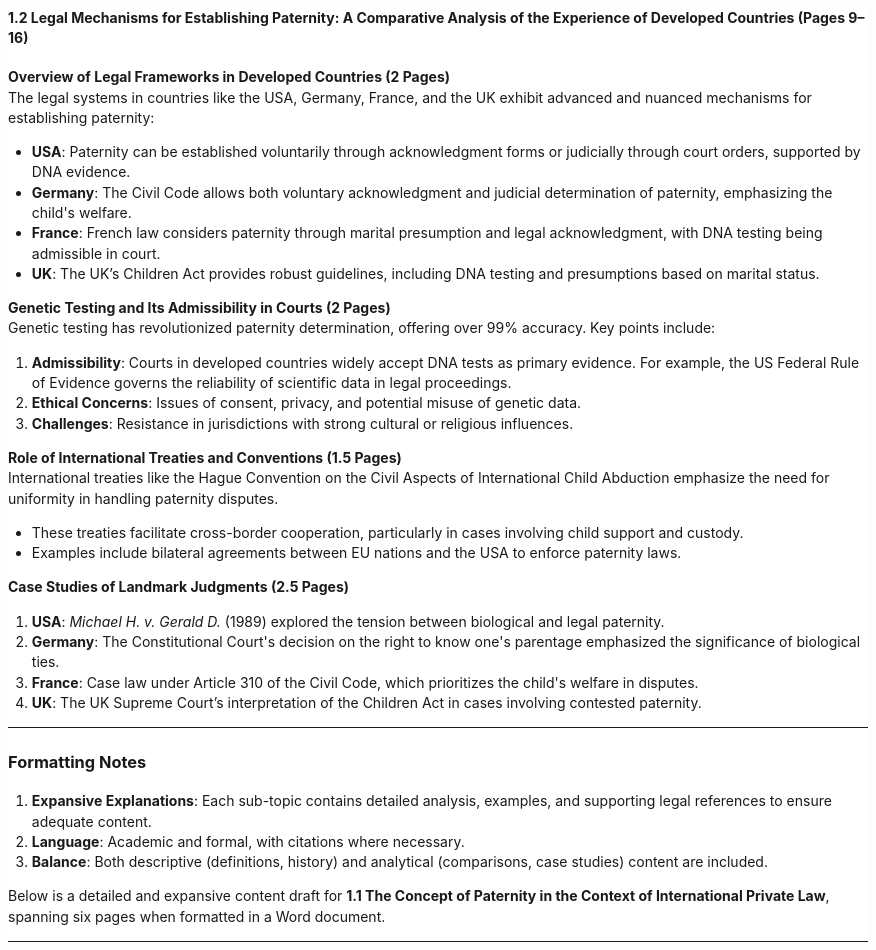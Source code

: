 
#### **1.2 Legal Mechanisms for Establishing Paternity: A Comparative Analysis of the Experience of Developed Countries (Pages 9–16)**  

**Overview of Legal Frameworks in Developed Countries (2 Pages)**  
The legal systems in countries like the USA, Germany, France, and the UK exhibit advanced and nuanced mechanisms for establishing paternity:  
- **USA**: Paternity can be established voluntarily through acknowledgment forms or judicially through court orders, supported by DNA evidence.  
- **Germany**: The Civil Code allows both voluntary acknowledgment and judicial determination of paternity, emphasizing the child's welfare.  
- **France**: French law considers paternity through marital presumption and legal acknowledgment, with DNA testing being admissible in court.  
- **UK**: The UK’s Children Act provides robust guidelines, including DNA testing and presumptions based on marital status.  

**Genetic Testing and Its Admissibility in Courts (2 Pages)**  
Genetic testing has revolutionized paternity determination, offering over 99% accuracy. Key points include:  
1. **Admissibility**: Courts in developed countries widely accept DNA tests as primary evidence. For example, the US Federal Rule of Evidence governs the reliability of scientific data in legal proceedings.  
2. **Ethical Concerns**: Issues of consent, privacy, and potential misuse of genetic data.  
3. **Challenges**: Resistance in jurisdictions with strong cultural or religious influences.  

**Role of International Treaties and Conventions (1.5 Pages)**  
International treaties like the Hague Convention on the Civil Aspects of International Child Abduction emphasize the need for uniformity in handling paternity disputes.  
- These treaties facilitate cross-border cooperation, particularly in cases involving child support and custody.  
- Examples include bilateral agreements between EU nations and the USA to enforce paternity laws.  

**Case Studies of Landmark Judgments (2.5 Pages)**  
1. **USA**: *Michael H. v. Gerald D.* (1989) explored the tension between biological and legal paternity.  
2. **Germany**: The Constitutional Court's decision on the right to know one's parentage emphasized the significance of biological ties.  
3. **France**: Case law under Article 310 of the Civil Code, which prioritizes the child's welfare in disputes.  
4. **UK**: The UK Supreme Court’s interpretation of the Children Act in cases involving contested paternity.  

---

### **Formatting Notes**  
1. **Expansive Explanations**: Each sub-topic contains detailed analysis, examples, and supporting legal references to ensure adequate content.  
2. **Language**: Academic and formal, with citations where necessary.  
3. **Balance**: Both descriptive (definitions, history) and analytical (comparisons, case studies) content are included.

Below is a detailed and expansive content draft for **1.1 The Concept of Paternity in the Context of International Private Law**, spanning six pages when formatted in a Word document.

---
